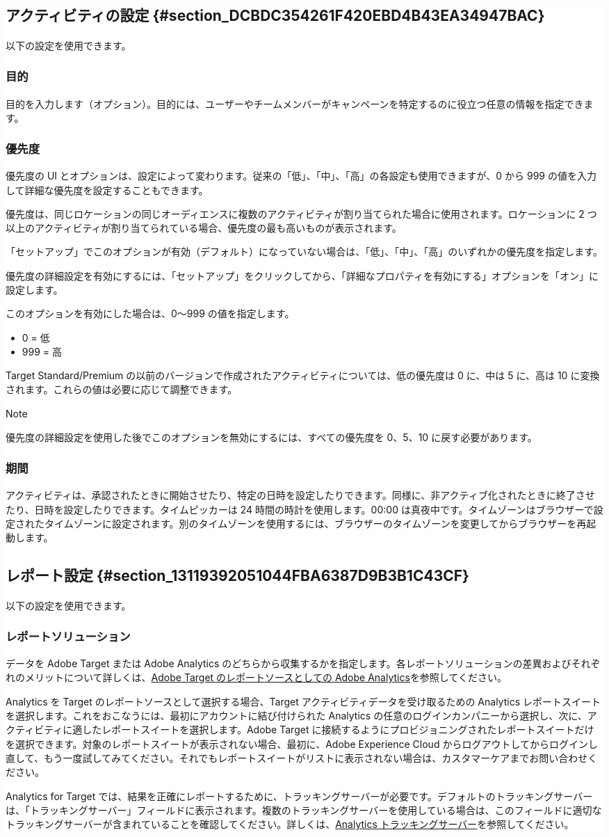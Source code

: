 ## アクティビティの設定 {#section_DCBDC354261F420EBD4B43EA34947BAC}

以下の設定を使用できます。

### 目的

目的を入力します（オプション）。目的には、ユーザーやチームメンバーがキャンペーンを特定するのに役立つ任意の情報を指定できます。

### 優先度

優先度の UI とオプションは、設定によって変わります。従来の「低」、「中」、「高」の各設定も使用できますが、0 から 999 の値を入力して詳細な優先度を設定することもできます。

優先度は、同じロケーションの同じオーディエンスに複数のアクティビティが割り当てられた場合に使用されます。ロケーションに 2 つ以上のアクティビティが割り当てられている場合、優先度の最も高いものが表示されます。

「セットアップ」でこのオプションが有効（デフォルト）になっていない場合は、「低」、「中」、「高」のいずれかの優先度を指定します。

優先度の詳細設定を有効にするには、「セットアップ」をクリックしてから、「詳細なプロパティを有効にする」オプションを「オン」に設定します。

このオプションを有効にした場合は、0～999 の値を指定します。

* 0 = 低
* 999 = 高

Target Standard/Premium の以前のバージョンで作成されたアクティビティについては、低の優先度は 0 に、中は 5 に、高は 10 に変換されます。これらの値は必要に応じて調整できます。

>[!NOTE]
>
>優先度の詳細設定を使用した後でこのオプションを無効にするには、すべての優先度を 0、5、10 に戻す必要があります。

### 期間

アクティビティは、承認されたときに開始させたり、特定の日時を設定したりできます。同様に、非アクティブ化されたときに終了させたり、日時を設定したりできます。タイムピッカーは 24 時間の時計を使用します。00:00 は真夜中です。タイムゾーンはブラウザーで設定されたタイムゾーンに設定されます。別のタイムゾーンを使用するには、ブラウザーのタイムゾーンを変更してからブラウザーを再起動します。

## レポート設定 {#section_13119392051044FBA6387D9B3B1C43CF}

以下の設定を使用できます。

### レポートソリューション

データを Adobe Target または Adobe Analytics のどちらから収集するかを指定します。各レポートソリューションの差異およびそれぞれのメリットについて詳しくは、[Adobe Target のレポートソースとしての Adobe Analytics](https://marketing.adobe.com/resources/help/en_US/target/a4t/a4t.html)を参照してください。

Analytics を Target のレポートソースとして選択する場合、Target アクティビティデータを受け取るための Analytics レポートスイートを選択します。これをおこなうには、最初にアカウントに結び付けられた Analytics の任意のログインカンパニーから選択し、次に、アクティビティに適したレポートスイートを選択します。Adobe Target に接続するようにプロビジョニングされたレポートスイートだけを選択できます。対象のレポートスイートが表示されない場合、最初に、Adobe Experience Cloud からログアウトしてからログインし直して、もう一度試してみてください。それでもレポートスイートがリストに表示されない場合は、カスタマーケアまでお問い合わせください。

Analytics for Target では、結果を正確にレポートするために、トラッキングサーバーが必要です。デフォルトのトラッキングサーバーは、「トラッキングサーバー」フィールドに表示されます。複数のトラッキングサーバーを使用している場合は、このフィールドに適切なトラッキングサーバーが含まれていることを確認してください。詳しくは、[Analytics トラッキングサーバー](../../../c-integrating-target-with-mac/a4t/analytics-tracking-server.md#task_72077BA7E93C4A65A715A18F32228823)を参照してください。
